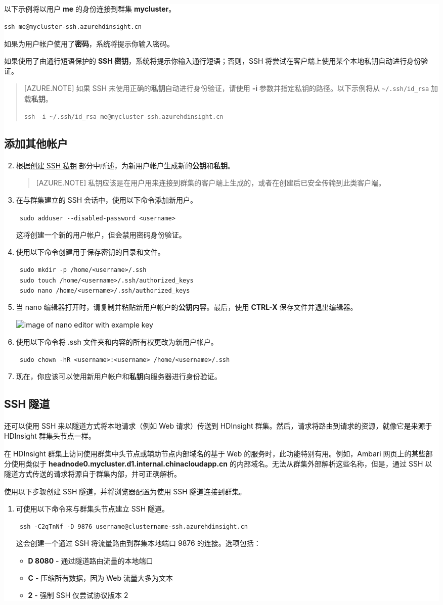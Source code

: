 以下示例将以用户 **me** 的身份连接到群集 **mycluster**。

	ssh me@mycluster-ssh.azurehdinsight.cn

如果为用户帐户使用了**密码**，系统将提示你输入密码。

如果使用了由通行短语保护的 **SSH 密钥**，系统将提示你输入通行短语；否则，SSH 将尝试在客户端上使用某个本地私钥自动进行身份验证。

> [AZURE.NOTE] 如果 SSH 未使用正确的**私钥**自动进行身份验证，请使用 **-i** 参数并指定私钥的路径。以下示例将从 `~/.ssh/id_rsa` 加载**私钥**。
> 
> `ssh -i ~/.ssh/id_rsa me@mycluster-ssh.azurehdinsight.cn`

## 添加其他帐户

2. 根据[创建 SSH 私钥](#create) 部分中所述，为新用户帐户生成新的**公钥**和**私钥**。

	> [AZURE.NOTE] 私钥应该是在用户用来连接到群集的客户端上生成的，或者在创建后已安全传输到此类客户端。

1. 在与群集建立的 SSH 会话中，使用以下命令添加新用户。

		sudo adduser --disabled-password <username> 

	这将创建一个新的用户帐户，但会禁用密码身份验证。

2. 使用以下命令创建用于保存密钥的目录和文件。

		sudo mkdir -p /home/<username>/.ssh
		sudo touch /home/<username>/.ssh/authorized_keys
		sudo nano /home/<username>/.ssh/authorized_keys

3. 当 nano 编辑器打开时，请复制并粘贴新用户帐户的**公钥**内容。最后，使用 **CTRL-X** 保存文件并退出编辑器。

	![image of nano editor with example key](./media/hdinsight-hadoop-linux-use-ssh-unix/nano.png)

4. 使用以下命令将 .ssh 文件夹和内容的所有权更改为新用户帐户。

		sudo chown -hR <username>:<username> /home/<username>/.ssh

5. 现在，你应该可以使用新用户帐户和**私钥**向服务器进行身份验证。

## <a id="tunnel"></a>SSH 隧道

还可以使用 SSH 来以隧道方式将本地请求（例如 Web 请求）传送到 HDInsight 群集。然后，请求将路由到请求的资源，就像它是来源于 HDInsight 群集头节点一样。

在 HDInsight 群集上访问使用群集中头节点或辅助节点内部域名的基于 Web 的服务时，此功能特别有用。例如，Ambari 网页上的某些部分使用类似于 **headnode0.mycluster.d1.internal.chinacloudapp.cn** 的内部域名。无法从群集外部解析这些名称，但是，通过 SSH 以隧道方式传送的请求将源自于群集内部，并可正确解析。

使用以下步骤创建 SSH 隧道，并将浏览器配置为使用 SSH 隧道连接到群集。

1. 可使用以下命令来与群集头节点建立 SSH 隧道。

		ssh -C2qTnNf -D 9876 username@clustername-ssh.azurehdinsight.cn

	这会创建一个通过 SSH 将流量路由到群集本地端口 9876 的连接。选项包括：

	* **D 8080** - 通过隧道路由流量的本地端口

	* **C** - 压缩所有数据，因为 Web 流量大多为文本

	* **2** - 强制 SSH 仅尝试协议版本 2

